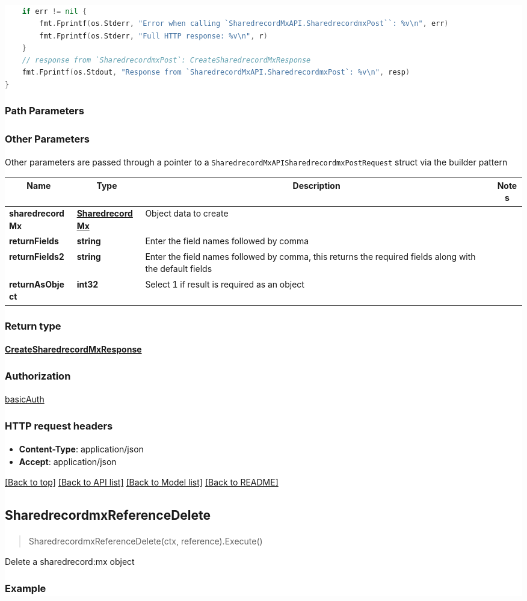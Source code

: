```go
	if err != nil {
		fmt.Fprintf(os.Stderr, "Error when calling `SharedrecordMxAPI.SharedrecordmxPost``: %v\n", err)
		fmt.Fprintf(os.Stderr, "Full HTTP response: %v\n", r)
	}
	// response from `SharedrecordmxPost`: CreateSharedrecordMxResponse
	fmt.Fprintf(os.Stdout, "Response from `SharedrecordMxAPI.SharedrecordmxPost`: %v\n", resp)
}
```

### Path Parameters



### Other Parameters

Other parameters are passed through a pointer to a `SharedrecordMxAPISharedrecordmxPostRequest` struct via the builder pattern


Name | Type | Description  | Notes
------------- | ------------- | ------------- | -------------
**sharedrecordMx** | [**SharedrecordMx**](SharedrecordMx.md) | Object data to create | 
**returnFields** | **string** | Enter the field names followed by comma | 
**returnFields2** | **string** | Enter the field names followed by comma, this returns the required fields along with the default fields | 
**returnAsObject** | **int32** | Select 1 if result is required as an object | 

### Return type

[**CreateSharedrecordMxResponse**](CreateSharedrecordMxResponse.md)

### Authorization

[basicAuth](../README.md#basicAuth)

### HTTP request headers

- **Content-Type**: application/json
- **Accept**: application/json

[[Back to top]](#) [[Back to API list]](../README.md#documentation-for-api-endpoints)
[[Back to Model list]](../README.md#documentation-for-models)
[[Back to README]](../README.md)


## SharedrecordmxReferenceDelete

> SharedrecordmxReferenceDelete(ctx, reference).Execute()

Delete a sharedrecord:mx object



### Example
